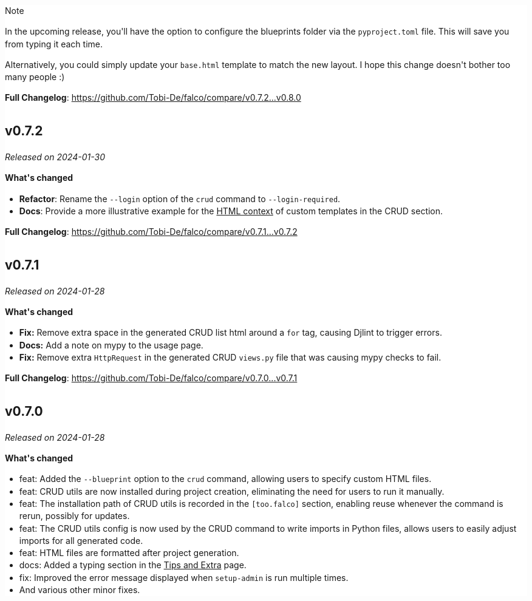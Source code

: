 > [!NOTE]
> In the upcoming release, you'll have the option to configure the blueprints folder via the `pyproject.toml` file. 
> This will save you from typing it each time.

Alternatively, you could simply update your `base.html` template to match the new layout.
I hope this change doesn't bother too many people :)


**Full Changelog**: https://github.com/Tobi-De/falco/compare/v0.7.2...v0.8.0

## v0.7.2

*Released on 2024-01-30*

**What's changed**

- **Refactor**: Rename the `--login` option of the `crud` command to `--login-required`.
- **Docs**: Provide a more illustrative example for the [HTML context](https://falco.oluwatobi.dev/the_cli/crud.html#custom-templates) of custom templates in the CRUD section.

**Full Changelog**: https://github.com/Tobi-De/falco/compare/v0.7.1...v0.7.2

## v0.7.1

*Released on 2024-01-28*

**What's changed**

- **Fix:** Remove extra space in the generated CRUD list html around a `for` tag, causing Djlint to trigger errors.
- **Docs:** Add a note on mypy to the usage page.
- **Fix:** Remove extra `HttpRequest` in the generated CRUD `views.py` file that was causing mypy checks to fail.

**Full Changelog**: https://github.com/Tobi-De/falco/compare/v0.7.0...v0.7.1

## v0.7.0

*Released on 2024-01-28*

**What's changed**

- feat: Added the `--blueprint` option to the `crud` command, allowing users to specify custom HTML files.
- feat: CRUD utils are now installed during project creation, eliminating the need for users to run it manually.
- feat: The installation path of CRUD utils is recorded in the `[too.falco]` section, enabling reuse whenever the command is rerun, possibly for updates.
- feat: The CRUD utils config is now used by the CRUD command to write imports in Python files, allows users to easily adjust imports for all generated code.
- feat: HTML files are formatted after project generation.
- docs: Added a typing section in the [Tips and Extra](https://falco.oluwatobi.dev/guides/tips_and_extra.html#type-hinting) page.
- fix: Improved the error message displayed when `setup-admin` is run multiple times.
- And various other minor fixes.
